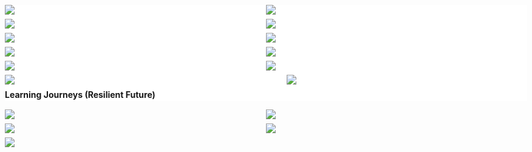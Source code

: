 <img style="float: left; width: 49%; margin-right: 1%; margin-bottom: 0.5em;" height="auto" width="100%" src="https://hosting.photobucket.com/images/i/tracyng81/Cloop-4.jpg?width=590&amp;height=590&amp;fit=bounds">
</div>
<div class="isomer-image-wrapper">
<img style="float: left; width: 49%; margin-right: 1%; margin-bottom: 0.5em;" height="auto" width="100%" src="https://hosting.photobucket.com/images/i/tracyng81/Cloop-3.jpg?width=590&amp;height=590&amp;fit=bounds">
</div>
<div class="isomer-image-wrapper">
<img style="float: left; width: 49%; margin-right: 1%; margin-bottom: 0.5em;" height="auto" width="100%" src="https://hosting.photobucket.com/images/i/tracyng81/CREUSE-1.jpg?width=590&amp;height=590&amp;fit=bounds">
</div>
<div class="isomer-image-wrapper">
<img style="float: left; width: 49%; margin-right: 1%; margin-bottom: 0.5em;" height="auto" width="100%" src="https://hosting.photobucket.com/images/i/tracyng81/CREUSE-2.jpg?width=590&amp;height=590&amp;fit=bounds">
</div>
<div class="isomer-image-wrapper">
<img style="float: left; width: 49%; margin-right: 1%; margin-bottom: 0.5em;" height="auto" width="100%" src="https://hosting.photobucket.com/images/i/tracyng81/CREUSE-5.jpg?width=590&amp;height=590&amp;fit=bounds">
</div>
<div class="isomer-image-wrapper">
<img style="float: left; width: 49%; margin-right: 1%; margin-bottom: 0.5em;" height="auto" width="100%" src="https://hosting.photobucket.com/images/i/tracyng81/CREUSE-4.jpg?width=590&amp;height=590&amp;fit=bounds">
</div>
<div class="isomer-image-wrapper">
<img style="float: left; width: 49%; margin-right: 1%; margin-bottom: 0.5em;" height="auto" width="100%" src="https://hosting.photobucket.com/images/i/tracyng81/CREUSE-3.jpg?width=590&amp;height=590&amp;fit=bounds">
</div>
<div class="isomer-image-wrapper">
<img style="float: left; width: 49%; margin-right: 1%; margin-bottom: 0.5em;" height="auto" width="100%" src="https://hosting.photobucket.com/images/i/tracyng81/CREUSE-7.jpg?width=590&amp;height=590&amp;fit=bounds">
</div>
<div class="isomer-image-wrapper">
<img style="float: left; width: 49%; margin-right: 1%; margin-bottom: 0.5em;" height="auto" width="100%" src="https://hosting.photobucket.com/images/i/tracyng81/Decathlon-1.jpg?width=590&amp;height=590&amp;fit=bounds">
</div>
<div class="isomer-image-wrapper">
<img style="float: left; width: 49%; margin-right: 1%; margin-bottom: 0.5em;" height="auto" width="100%" src="https://hosting.photobucket.com/images/i/tracyng81/Decathlon-2.jpg?width=590&amp;height=590&amp;fit=bounds">
</div>
<div class="isomer-image-wrapper">
<img style="float: left; width: 53%; margin-right: 1%; margin-bottom: 0.5em;" height="auto" width="100%" src="https://hosting.photobucket.com/images/i/tracyng81/Punggol_Eco_Town-1.jpg?width=590&amp;height=590&amp;fit=bounds">
</div>
<div class="isomer-image-wrapper">
<img style="float: left; width: 45%; margin-right: 1%; margin-bottom: 0.5em;" height="auto" width="100%" src="https://hosting.photobucket.com/images/i/tracyng81/Punggol_Eco_Town-2.JPG?width=590&amp;height=590&amp;fit=bounds">
</div>
<p>
<br><strong>Learning Journeys (Resilient Future)</strong> 
<br>
</p>
<div class="isomer-image-wrapper">
<img style="float: left; width: 49%; margin-right: 1%; margin-bottom: 0.5em;" height="auto" width="100%" src="https://hosting.photobucket.com/images/i/tracyng81/EGC-1.jpeg?width=590&amp;height=590&amp;fit=bounds">
</div>
<div class="isomer-image-wrapper">
<img style="float: left; width: 49%; margin-right: 1%; margin-bottom: 0.5em;" height="auto" width="100%" src="https://hosting.photobucket.com/images/i/tracyng81/EGC-5.jpeg?width=590&amp;height=590&amp;fit=bounds">
</div>
<div class="isomer-image-wrapper">
<img style="float: left; width: 49%; margin-right: 1%; margin-bottom: 0.5em;" height="auto" width="100%" src="https://hosting.photobucket.com/images/i/tracyng81/EGC-4.jpeg?width=590&amp;height=590&amp;fit=bounds">
</div>
<div class="isomer-image-wrapper">
<img style="float: left; width: 49%; margin-right: 1%; margin-bottom: 0.5em;" height="auto" width="100%" src="https://hosting.photobucket.com/images/i/tracyng81/EGC-3.jpeg?width=590&amp;height=590&amp;fit=bounds">
</div>
<div class="isomer-image-wrapper">
<img style="float: left; width: 49%; margin-right: 1%; margin-bottom: 0.5em;" height="auto" width="100%" src="https://hosting.photobucket.com/images/i/tracyng81/GBTB_Urban-4.jpg?width=590&amp;height=590&amp;fit=bounds">